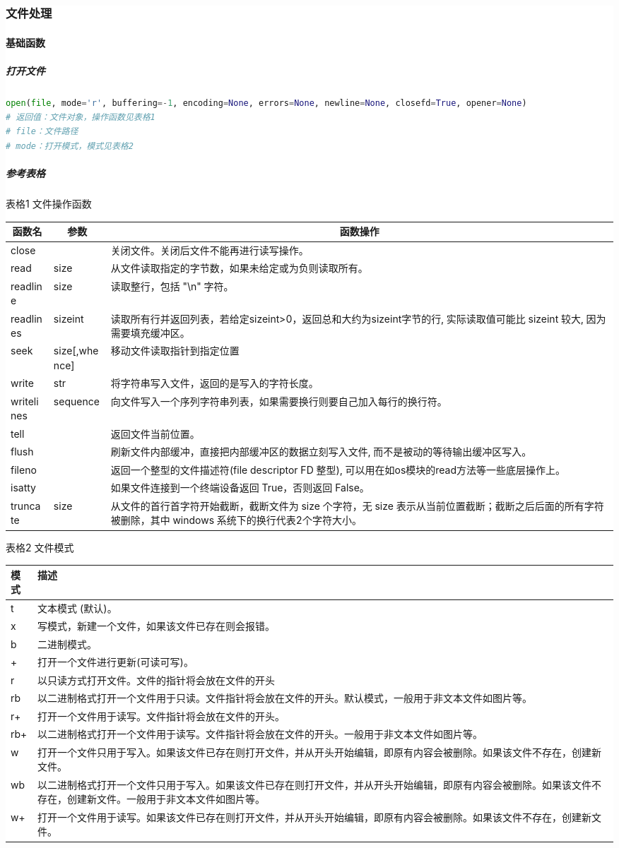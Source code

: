 ### 文件处理

#### 基础函数

##### 打开文件

```python
open(file, mode='r', buffering=-1, encoding=None, errors=None, newline=None, closefd=True, opener=None)
# 返回值：文件对象，操作函数见表格1
# file：文件路径
# mode：打开模式，模式见表格2
```



##### 参考表格

表格1 文件操作函数

| 函数名     | 参数          | 函数操作                                                     |
| ---------- | ------------- | ------------------------------------------------------------ |
| close      |               | 关闭文件。关闭后文件不能再进行读写操作。                     |
| read       | size          | 从文件读取指定的字节数，如果未给定或为负则读取所有。         |
| readline   | size          | 读取整行，包括 "\n" 字符。                                   |
| readlines  | sizeint       | 读取所有行并返回列表，若给定sizeint>0，返回总和大约为sizeint字节的行, 实际读取值可能比 sizeint 较大, 因为需要填充缓冲区。 |
| seek       | size[,whence] | 移动文件读取指针到指定位置                                   |
| write      | str           | 将字符串写入文件，返回的是写入的字符长度。                   |
| writelines | sequence      | 向文件写入一个序列字符串列表，如果需要换行则要自己加入每行的换行符。 |
| tell       |               | 返回文件当前位置。                                           |
| flush      |               | 刷新文件内部缓冲，直接把内部缓冲区的数据立刻写入文件, 而不是被动的等待输出缓冲区写入。 |
| fileno     |               | 返回一个整型的文件描述符(file descriptor FD 整型), 可以用在如os模块的read方法等一些底层操作上。 |
| isatty     |               | 如果文件连接到一个终端设备返回 True，否则返回 False。        |
| truncate   | size          | 从文件的首行首字符开始截断，截断文件为 size 个字符，无 size 表示从当前位置截断；截断之后后面的所有字符被删除，其中 windows 系统下的换行代表2个字符大小。 |

表格2  文件模式

| 模式 | 描述                                                         |
| :--- | :----------------------------------------------------------- |
| t    | 文本模式 (默认)。                                            |
| x    | 写模式，新建一个文件，如果该文件已存在则会报错。             |
| b    | 二进制模式。                                                 |
| +    | 打开一个文件进行更新(可读可写)。                             |
| r    | 以只读方式打开文件。文件的指针将会放在文件的开头             |
| rb   | 以二进制格式打开一个文件用于只读。文件指针将会放在文件的开头。默认模式，一般用于非文本文件如图片等。 |
| r+   | 打开一个文件用于读写。文件指针将会放在文件的开头。           |
| rb+  | 以二进制格式打开一个文件用于读写。文件指针将会放在文件的开头。一般用于非文本文件如图片等。 |
| w    | 打开一个文件只用于写入。如果该文件已存在则打开文件，并从开头开始编辑，即原有内容会被删除。如果该文件不存在，创建新文件。 |
| wb   | 以二进制格式打开一个文件只用于写入。如果该文件已存在则打开文件，并从开头开始编辑，即原有内容会被删除。如果该文件不存在，创建新文件。一般用于非文本文件如图片等。 |
| w+   | 打开一个文件用于读写。如果该文件已存在则打开文件，并从开头开始编辑，即原有内容会被删除。如果该文件不存在，创建新文件。 |